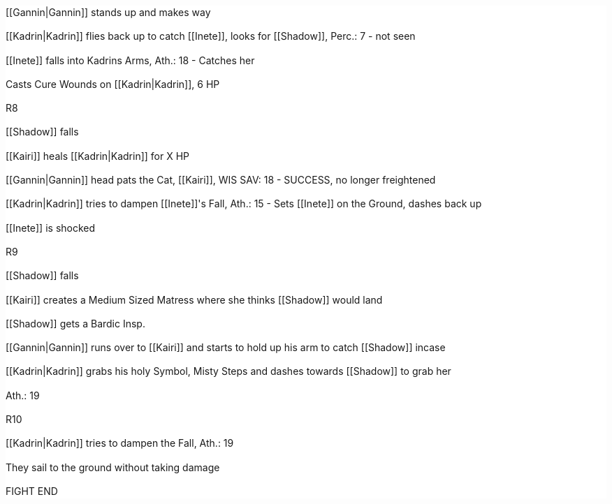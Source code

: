 [[Gannin|Gannin]] stands up and makes way

[[Kadrin|Kadrin]] flies back up to catch [[Inete]], looks for [[Shadow]], Perc.: 7 - not seen

[[Inete]] falls into Kadrins Arms, Ath.: 18 - Catches her

Casts Cure Wounds on [[Kadrin|Kadrin]], 6 HP

R8

[[Shadow]] falls

[[Kairi]] heals [[Kadrin|Kadrin]] for X HP

[[Gannin|Gannin]] head pats the Cat, [[Kairi]], WIS SAV: 18 - SUCCESS, no longer freightened

[[Kadrin|Kadrin]] tries to dampen [[Inete]]'s Fall, Ath.: 15 - Sets [[Inete]] on the Ground, dashes back up

[[Inete]] is shocked

R9

[[Shadow]] falls

[[Kairi]] creates a Medium Sized Matress where she thinks [[Shadow]] would land

[[Shadow]] gets a Bardic Insp.

[[Gannin|Gannin]] runs over to [[Kairi]] and starts to hold up his arm to catch [[Shadow]] incase

[[Kadrin|Kadrin]] grabs his holy Symbol, Misty Steps and dashes towards [[Shadow]] to grab her

Ath.: 19

R10

[[Kadrin|Kadrin]] tries to dampen the Fall, Ath.: 19

They sail to the ground without taking damage

FIGHT END
